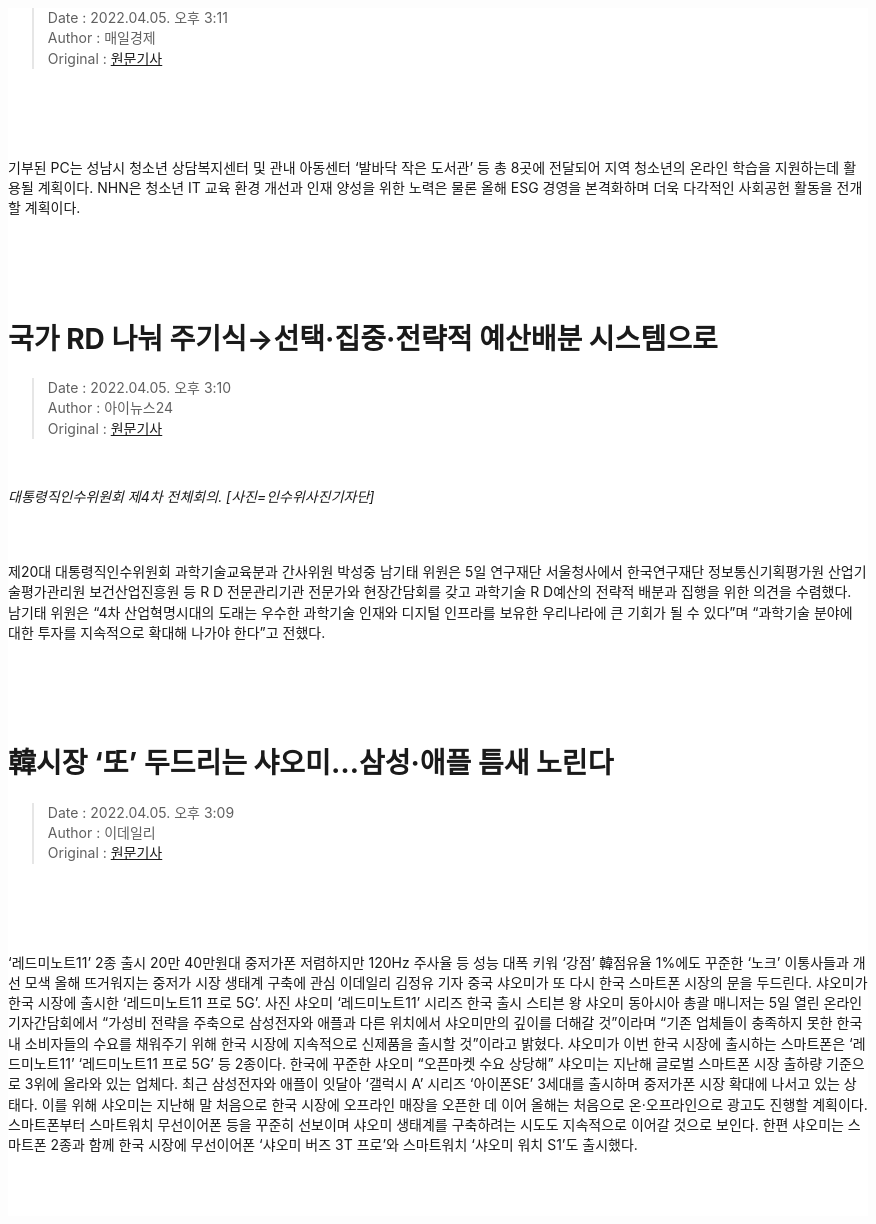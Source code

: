 > Date : 2022.04.05. 오후 3:11  
> Author : 매일경제  
> Original : [원문기사](https://news.naver.com/main/read.naver?mode=LSD&mid=sec&sid1=105&oid=009&aid=0004945233)  
<br/>  
  
<img alt="" src="https://imgnews.pstatic.net/image/009/2022/04/05/0004945233_001_20220405151101039.jpg?type=w647"/>  
<br/><br/>  
  
기부된 PC는 성남시 청소년 상담복지센터 및 관내 아동센터 ‘발바닥 작은 도서관’ 등 총 8곳에 전달되어 지역 청소년의 온라인 학습을 지원하는데 활용될 계획이다.
NHN은 청소년 IT 교육 환경 개선과 인재 양성을 위한 노력은 물론 올해 ESG 경영을 본격화하며 더욱 다각적인 사회공헌 활동을 전개할 계획이다.  
<br/><br/><br/>  

  
# 국가 RD 나눠 주기식→선택·집중·전략적 예산배분 시스템으로  
  
> Date : 2022.04.05. 오후 3:10  
> Author : 아이뉴스24  
> Original : [원문기사](https://news.naver.com/main/read.naver?mode=LSD&mid=sec&sid1=105&oid=031&aid=0000664157)  
<br/>  
  
<img alt="" src="https://imgnews.pstatic.net/image/031/2022/04/05/0000664157_001_20220405151001200.jpg?type=w647"><em class="img_desc">대통령직인수위원회 제4차 전체회의. [사진=인수위사진기자단]</em></img>  
<br/><br/>  
  
제20대 대통령직인수위원회 과학기술교육분과 간사위원 박성중 남기태 위원은 5일 연구재단 서울청사에서 한국연구재단 정보통신기획평가원 산업기술평가관리원 보건산업진흥원 등 R D 전문관리기관 전문가와 현장간담회를 갖고 과학기술 R D예산의 전략적 배분과 집행을 위한 의견을 수렴했다.
남기태 위원은 “4차 산업혁명시대의 도래는 우수한 과학기술 인재와 디지털 인프라를 보유한 우리나라에 큰 기회가 될 수 있다”며 “과학기술 분야에 대한 투자를 지속적으로 확대해 나가야 한다”고 전했다.  
<br/><br/><br/>  

  
# 韓시장 ‘또’ 두드리는 샤오미…삼성·애플 틈새 노린다  
  
> Date : 2022.04.05. 오후 3:09  
> Author : 이데일리  
> Original : [원문기사](https://news.naver.com/main/read.naver?mode=LSD&mid=sec&sid1=105&oid=018&aid=0005182705)  
<br/>  
  
<img alt="" src="https://imgnews.pstatic.net/image/018/2022/04/05/0005182705_001_20220405150901075.jpg?type=w647"/>  
<br/><br/>  
  
‘레드미노트11’ 2종 출시 20만 40만원대 중저가폰 저렴하지만 120Hz 주사율 등 성능 대폭 키워 ‘강점’ 韓점유율 1%에도 꾸준한 ‘노크’ 이통사들과 개선 모색 올해 뜨거워지는 중저가 시장 생태계 구축에 관심 이데일리 김정유 기자 중국 샤오미가 또 다시 한국 스마트폰 시장의 문을 두드린다.
샤오미가 한국 시장에 출시한 ‘레드미노트11 프로 5G’.
사진 샤오미 ‘레드미노트11’ 시리즈 한국 출시 스티븐 왕 샤오미 동아시아 총괄 매니저는 5일 열린 온라인 기자간담회에서 “가성비 전략을 주축으로 삼성전자와 애플과 다른 위치에서 샤오미만의 깊이를 더해갈 것”이라며 “기존 업체들이 충족하지 못한 한국내 소비자들의 수요를 채워주기 위해 한국 시장에 지속적으로 신제품을 출시할 것”이라고 밝혔다.
샤오미가 이번 한국 시장에 출시하는 스마트폰은 ‘레드미노트11’ ‘레드미노트11 프로 5G’ 등 2종이다.
한국에 꾸준한 샤오미 “오픈마켓 수요 상당해” 샤오미는 지난해 글로벌 스마트폰 시장 출하량 기준으로 3위에 올라와 있는 업체다.
최근 삼성전자와 애플이 잇달아 ‘갤럭시 A’ 시리즈 ‘아이폰SE’ 3세대를 출시하며 중저가폰 시장 확대에 나서고 있는 상태다.
이를 위해 샤오미는 지난해 말 처음으로 한국 시장에 오프라인 매장을 오픈한 데 이어 올해는 처음으로 온·오프라인으로 광고도 진행할 계획이다.
스마트폰부터 스마트워치 무선이어폰 등을 꾸준히 선보이며 샤오미 생태계를 구축하려는 시도도 지속적으로 이어갈 것으로 보인다.
한편 샤오미는 스마트폰 2종과 함께 한국 시장에 무선이어폰 ‘샤오미 버즈 3T 프로’와 스마트워치 ‘샤오미 워치 S1’도 출시했다.  
<br/><br/><br/>  
